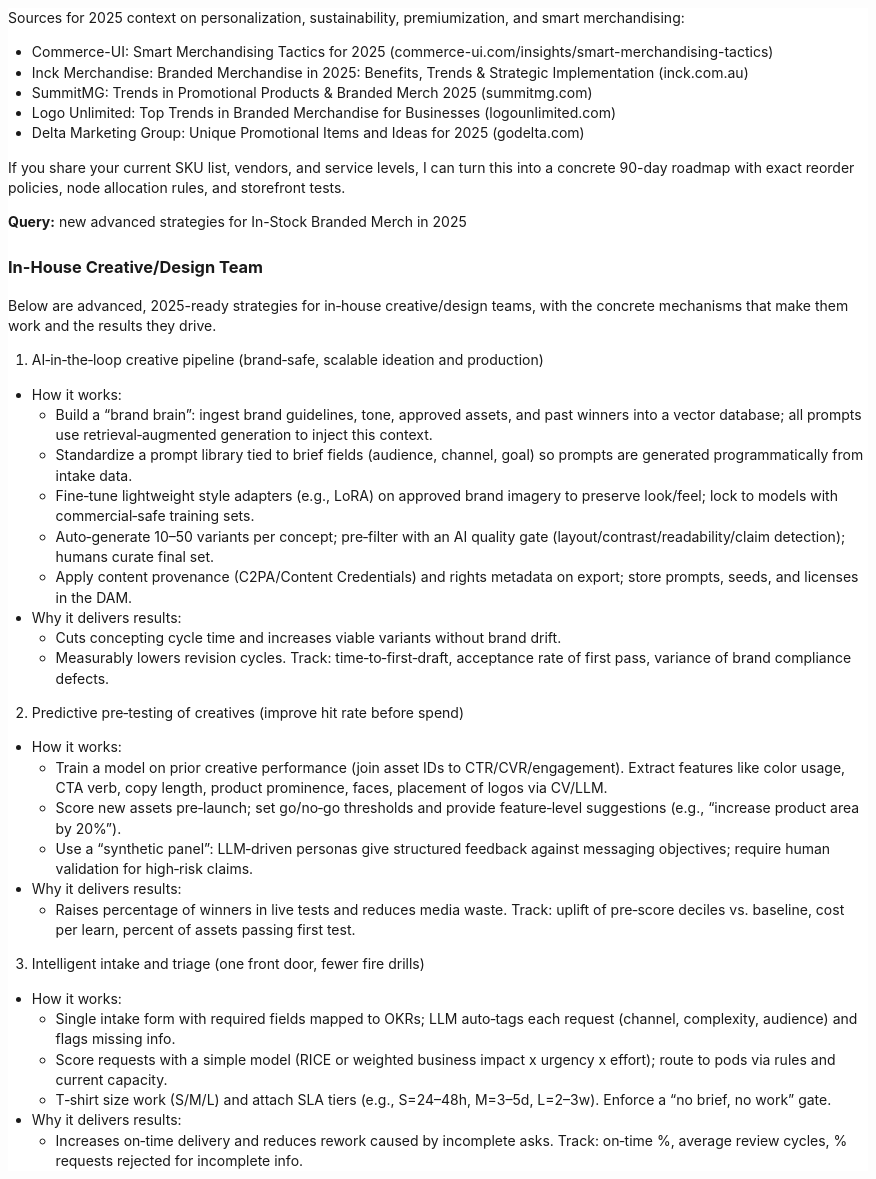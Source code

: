 Sources for 2025 context on personalization, sustainability, premiumization, and smart merchandising:
- Commerce-UI: Smart Merchandising Tactics for 2025 (commerce-ui.com/insights/smart-merchandising-tactics)
- Inck Merchandise: Branded Merchandise in 2025: Benefits, Trends & Strategic Implementation (inck.com.au)
- SummitMG: Trends in Promotional Products & Branded Merch 2025 (summitmg.com)
- Logo Unlimited: Top Trends in Branded Merchandise for Businesses (logounlimited.com)
- Delta Marketing Group: Unique Promotional Items and Ideas for 2025 (godelta.com)

If you share your current SKU list, vendors, and service levels, I can turn this into a concrete 90-day roadmap with exact reorder policies, node allocation rules, and storefront tests.

**Query:** new advanced strategies for In-Stock Branded Merch in 2025

### In-House Creative/Design Team

Below are advanced, 2025-ready strategies for in‑house creative/design teams, with the concrete mechanisms that make them work and the results they drive.

1) AI‑in‑the‑loop creative pipeline (brand‑safe, scalable ideation and production)
- How it works:
  - Build a “brand brain”: ingest brand guidelines, tone, approved assets, and past winners into a vector database; all prompts use retrieval‑augmented generation to inject this context.
  - Standardize a prompt library tied to brief fields (audience, channel, goal) so prompts are generated programmatically from intake data.
  - Fine‑tune lightweight style adapters (e.g., LoRA) on approved brand imagery to preserve look/feel; lock to models with commercial‑safe training sets.
  - Auto‑generate 10–50 variants per concept; pre‑filter with an AI quality gate (layout/contrast/readability/claim detection); humans curate final set.
  - Apply content provenance (C2PA/Content Credentials) and rights metadata on export; store prompts, seeds, and licenses in the DAM.
- Why it delivers results:
  - Cuts concepting cycle time and increases viable variants without brand drift.
  - Measurably lowers revision cycles. Track: time‑to‑first‑draft, acceptance rate of first pass, variance of brand compliance defects.

2) Predictive pre‑testing of creatives (improve hit rate before spend)
- How it works:
  - Train a model on prior creative performance (join asset IDs to CTR/CVR/engagement). Extract features like color usage, CTA verb, copy length, product prominence, faces, placement of logos via CV/LLM.
  - Score new assets pre‑launch; set go/no‑go thresholds and provide feature‑level suggestions (e.g., “increase product area by 20%”).
  - Use a “synthetic panel”: LLM‑driven personas give structured feedback against messaging objectives; require human validation for high‑risk claims.
- Why it delivers results:
  - Raises percentage of winners in live tests and reduces media waste. Track: uplift of pre‑score deciles vs. baseline, cost per learn, percent of assets passing first test.

3) Intelligent intake and triage (one front door, fewer fire drills)
- How it works:
  - Single intake form with required fields mapped to OKRs; LLM auto‑tags each request (channel, complexity, audience) and flags missing info.
  - Score requests with a simple model (RICE or weighted business impact x urgency x effort); route to pods via rules and current capacity.
  - T‑shirt size work (S/M/L) and attach SLA tiers (e.g., S=24–48h, M=3–5d, L=2–3w). Enforce a “no brief, no work” gate.
- Why it delivers results:
  - Increases on‑time delivery and reduces rework caused by incomplete asks. Track: on‑time %, average review cycles, % requests rejected for incomplete info.
